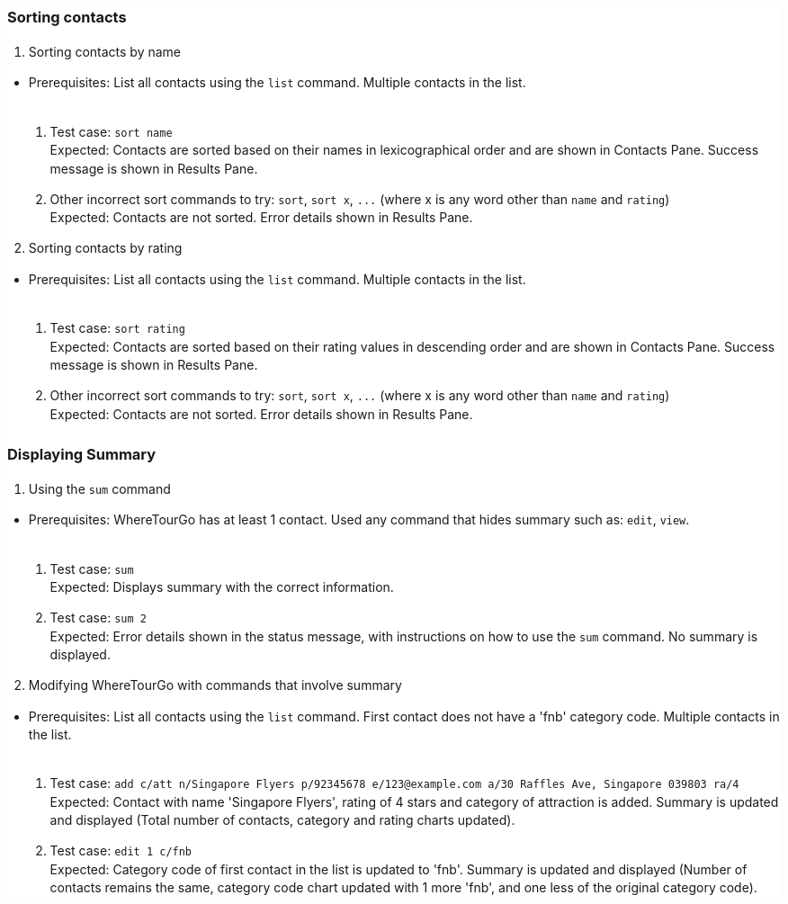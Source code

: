 ### Sorting contacts

1. Sorting contacts by name

* Prerequisites: List all contacts using the `list` command. Multiple contacts in the list.<br><br>

  1. Test case: `sort name`<br>
     Expected: Contacts are sorted based on their names in lexicographical order and are shown in Contacts Pane.
     Success message is shown in Results Pane.

  2. Other incorrect sort commands to try: `sort`, `sort x`, `...` (where x is any word other than `name` and `rating`)<br>
     Expected: Contacts are not sorted. Error details shown in Results Pane.

2. Sorting contacts by rating

* Prerequisites: List all contacts using the `list` command. Multiple contacts in the list.<br><br>

  1. Test case: `sort rating`<br>
     Expected: Contacts are sorted based on their rating values in descending order and are shown in Contacts Pane.
     Success message is shown in Results Pane.

  2. Other incorrect sort commands to try: `sort`, `sort x`, `...` (where x is any word other than `name` and `rating`)<br>
     Expected: Contacts are not sorted. Error details shown in Results Pane.


### Displaying Summary

1. Using the `sum` command

* Prerequisites: WhereTourGo has at least 1 contact. Used any command that hides summary such as:  `edit`, `view`.<br><br>

    1. Test case: `sum`<br>
       Expected: Displays summary with the correct information.

    2. Test case: `sum 2`<br>
       Expected: Error details shown in the status message, with instructions on how to use the `sum` command. No summary is displayed.

2. Modifying WhereTourGo with commands that involve summary

* Prerequisites: List all contacts using the `list` command. First contact does not have a 'fnb' category code. Multiple contacts in the list.<br><br>

    1. Test case: `add c/att n/Singapore Flyers p/92345678 e/123@example.com a/30 Raffles Ave, Singapore 039803 ra/4`<br>
       Expected: Contact with name 'Singapore Flyers', rating of 4 stars and category of attraction is added. Summary is updated and displayed (Total number of contacts, category and rating charts updated).

    2. Test case: `edit 1 c/fnb`<br>
       Expected: Category code of first contact in the list is updated to 'fnb'. Summary is updated and displayed (Number of contacts remains the same, category code chart updated with 1 more 'fnb', and one less of the original category code).
